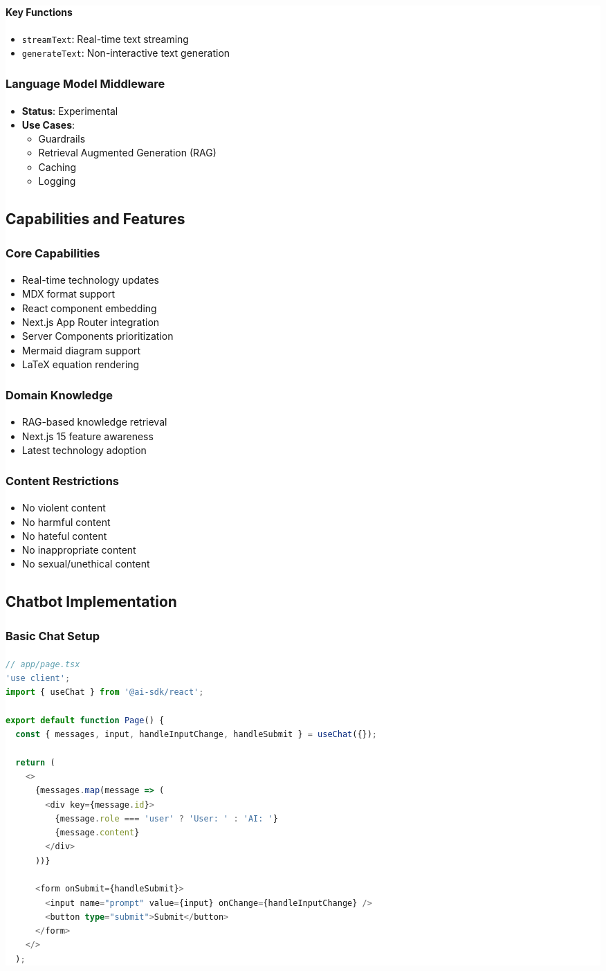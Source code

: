 #### Key Functions
- `streamText`: Real-time text streaming
- `generateText`: Non-interactive text generation

### Language Model Middleware
- **Status**: Experimental
- **Use Cases**:
  - Guardrails
  - Retrieval Augmented Generation (RAG)
  - Caching
  - Logging

## Capabilities and Features

### Core Capabilities
- Real-time technology updates
- MDX format support
- React component embedding
- Next.js App Router integration
- Server Components prioritization
- Mermaid diagram support
- LaTeX equation rendering

### Domain Knowledge
- RAG-based knowledge retrieval
- Next.js 15 feature awareness
- Latest technology adoption

### Content Restrictions
- No violent content
- No harmful content
- No hateful content
- No inappropriate content
- No sexual/unethical content

## Chatbot Implementation

### Basic Chat Setup
```typescript
// app/page.tsx
'use client';
import { useChat } from '@ai-sdk/react';

export default function Page() {
  const { messages, input, handleInputChange, handleSubmit } = useChat({});

  return (
    <>
      {messages.map(message => (
        <div key={message.id}>
          {message.role === 'user' ? 'User: ' : 'AI: '}
          {message.content}
        </div>
      ))}

      <form onSubmit={handleSubmit}>
        <input name="prompt" value={input} onChange={handleInputChange} />
        <button type="submit">Submit</button>
      </form>
    </>
  );
```